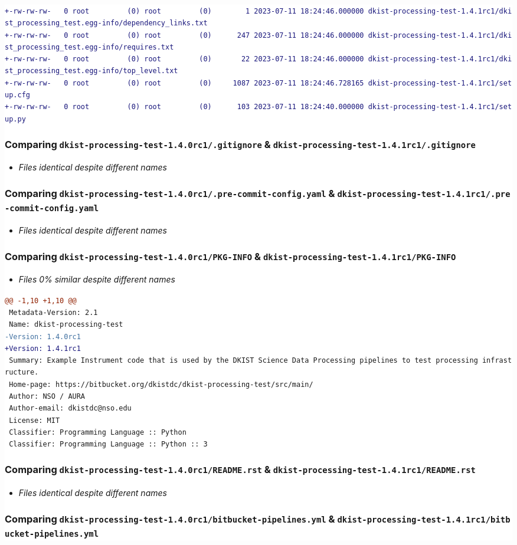 ```diff
+-rw-rw-rw-   0 root         (0) root         (0)        1 2023-07-11 18:24:46.000000 dkist-processing-test-1.4.1rc1/dkist_processing_test.egg-info/dependency_links.txt
+-rw-rw-rw-   0 root         (0) root         (0)      247 2023-07-11 18:24:46.000000 dkist-processing-test-1.4.1rc1/dkist_processing_test.egg-info/requires.txt
+-rw-rw-rw-   0 root         (0) root         (0)       22 2023-07-11 18:24:46.000000 dkist-processing-test-1.4.1rc1/dkist_processing_test.egg-info/top_level.txt
+-rw-rw-rw-   0 root         (0) root         (0)     1087 2023-07-11 18:24:46.728165 dkist-processing-test-1.4.1rc1/setup.cfg
+-rw-rw-rw-   0 root         (0) root         (0)      103 2023-07-11 18:24:40.000000 dkist-processing-test-1.4.1rc1/setup.py
```

### Comparing `dkist-processing-test-1.4.0rc1/.gitignore` & `dkist-processing-test-1.4.1rc1/.gitignore`

 * *Files identical despite different names*

### Comparing `dkist-processing-test-1.4.0rc1/.pre-commit-config.yaml` & `dkist-processing-test-1.4.1rc1/.pre-commit-config.yaml`

 * *Files identical despite different names*

### Comparing `dkist-processing-test-1.4.0rc1/PKG-INFO` & `dkist-processing-test-1.4.1rc1/PKG-INFO`

 * *Files 0% similar despite different names*

```diff
@@ -1,10 +1,10 @@
 Metadata-Version: 2.1
 Name: dkist-processing-test
-Version: 1.4.0rc1
+Version: 1.4.1rc1
 Summary: Example Instrument code that is used by the DKIST Science Data Processing pipelines to test processing infrastructure.
 Home-page: https://bitbucket.org/dkistdc/dkist-processing-test/src/main/
 Author: NSO / AURA
 Author-email: dkistdc@nso.edu
 License: MIT
 Classifier: Programming Language :: Python
 Classifier: Programming Language :: Python :: 3
```

### Comparing `dkist-processing-test-1.4.0rc1/README.rst` & `dkist-processing-test-1.4.1rc1/README.rst`

 * *Files identical despite different names*

### Comparing `dkist-processing-test-1.4.0rc1/bitbucket-pipelines.yml` & `dkist-processing-test-1.4.1rc1/bitbucket-pipelines.yml`
